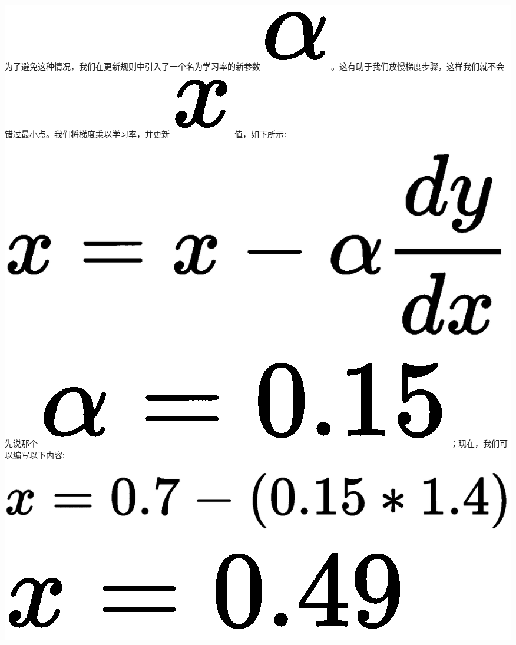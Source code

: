 为了避免这种情况，我们在更新规则中引入了一个名为学习率的新参数![](img/2a4a3822-b1b0-4520-8ef5-350a15b5f201.png)。这有助于我们放慢梯度步骤，这样我们就不会错过最小点。我们将梯度乘以学习率，并更新![](img/ed14be6e-8dfd-4224-8830-90929ef2bbf3.png)值，如下所示:

![](img/6d9aa0e7-19cc-4a64-9c4a-fbe7c95975c9.png)

先说那个![](img/70c9a5ba-c40e-4ca5-89f7-268009b00abb.png)；现在，我们可以编写以下内容:

![](img/dd07f2c3-8d87-47c1-8f28-9681313481dd.png)

![](img/60110808-4e9c-4040-8c90-16e12b6ea20f.png)
